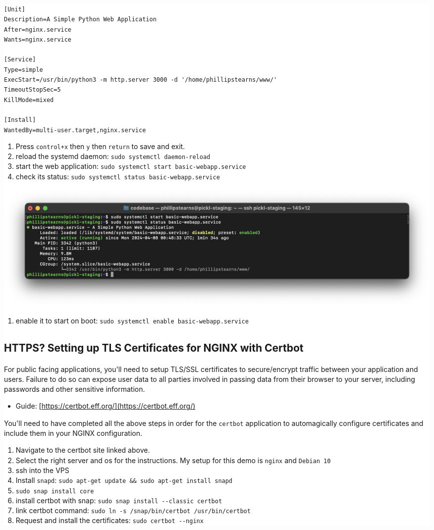 ```
[Unit]
Description=A Simple Python Web Application
After=nginx.service
Wants=nginx.service

[Service]
Type=simple
ExecStart=/usr/bin/python3 -m http.server 3000 -d '/home/phillipstearns/www/'
TimeoutStopSec=5
KillMode=mixed

[Install]
WantedBy=multi-user.target,nginx.service
``` 

1. Press `control+x` then `y` then `return` to save and exit.
1. reload the systemd daemon: `sudo systemctl daemon-reload`
1. start the web application: `sudo systemctl start basic-webapp.service`
1. check its status: `sudo systemctl status basic-webapp.service`

![](./images/webapp-systemd.png)

1. enable it to start on boot: `sudo systemctl enable basic-webapp.service`


## HTTPS? Setting up TLS Certificates for NGINX with Certbot

For public facing applications, you'll need to setup TLS/SSL certificates to secure/encrypt traffic between your application and users. Failure to do so can expose user data to all parties involved in passing data from their browser to your server, including passwords and other sensitive information.

* Guide: [https://certbot.eff.org/](https://certbot.eff.org/)

You'll need to have completed all the above steps in order for the `certbot` application to automagically configure certificates and include them in your NGINX configuration.

1. Navigate to the certbot site linked above.
1. Select the right server and os for the instructions. My setup for this demo is `nginx` and `Debian 10`
1. ssh into the VPS
1. Install `snapd`: `sudo apt-get update && sudo apt-get install snapd`
1. `sudo snap install core`
1. install certbot with snap: `sudo snap install --classic certbot`
1. link certbot command: `sudo ln -s /snap/bin/certbot /usr/bin/certbot`
1. Request and install the certificates: `sudo certbot --nginx`

